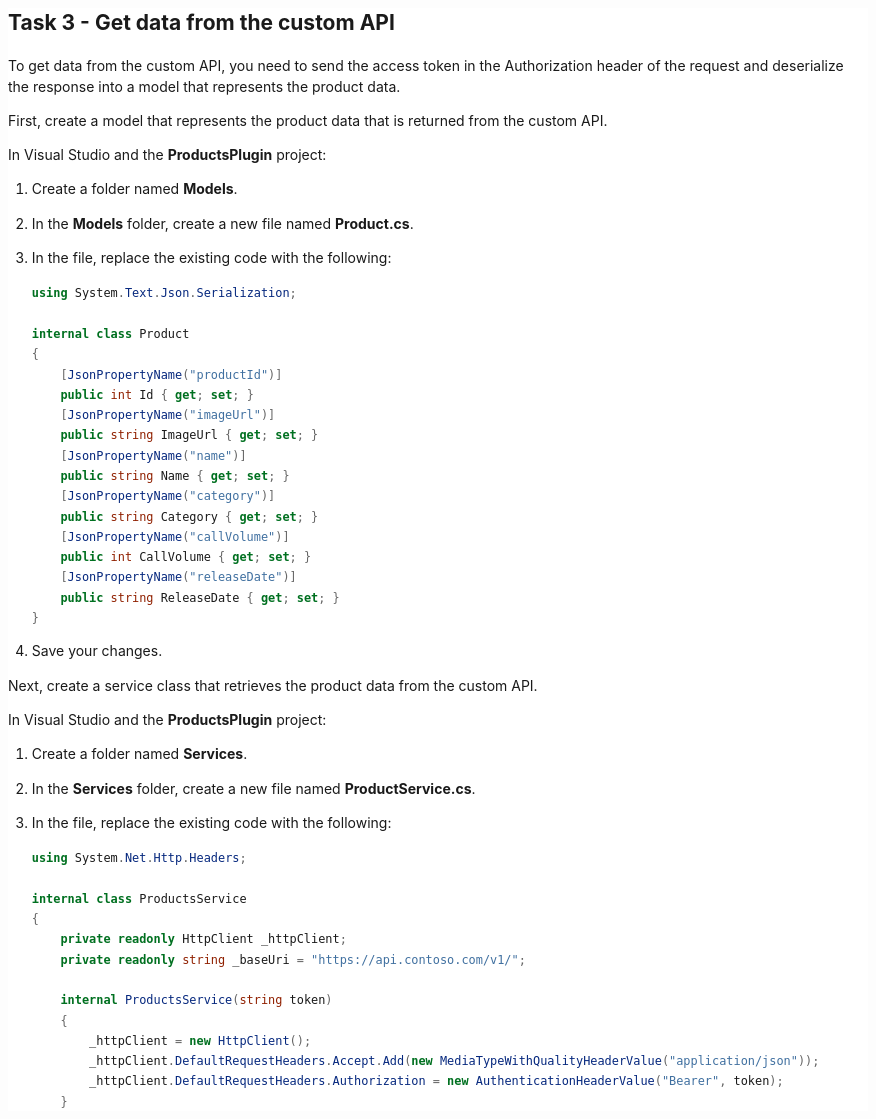 ## Task 3 - Get data from the custom API

To get data from the custom API, you need to send the access token in the Authorization header of the request and deserialize the response into a model that represents the product data.

First, create a model that represents the product data that is returned from the custom API.

In Visual Studio and the **ProductsPlugin** project:

1. Create a folder named **Models**.

1. In the **Models** folder, create a new file named **Product.cs**.

1. In the file, replace the existing code with the following:

   ```csharp
   using System.Text.Json.Serialization;

   internal class Product
   {
       [JsonPropertyName("productId")]
       public int Id { get; set; }
       [JsonPropertyName("imageUrl")]
       public string ImageUrl { get; set; }
       [JsonPropertyName("name")]
       public string Name { get; set; }
       [JsonPropertyName("category")]
       public string Category { get; set; }
       [JsonPropertyName("callVolume")]
       public int CallVolume { get; set; }
       [JsonPropertyName("releaseDate")]
       public string ReleaseDate { get; set; }
   }
   ```

1. Save your changes.

Next, create a service class that retrieves the product data from the custom API.

In Visual Studio and the **ProductsPlugin** project:

1. Create a folder named **Services**.

1. In the **Services** folder, create a new file named **ProductService.cs**.

1. In the file, replace the existing code with the following:

    ```csharp
    using System.Net.Http.Headers;
    
    internal class ProductsService
    {
        private readonly HttpClient _httpClient;
        private readonly string _baseUri = "https://api.contoso.com/v1/";
    
        internal ProductsService(string token)
        {
            _httpClient = new HttpClient();
            _httpClient.DefaultRequestHeaders.Accept.Add(new MediaTypeWithQualityHeaderValue("application/json"));
            _httpClient.DefaultRequestHeaders.Authorization = new AuthenticationHeaderValue("Bearer", token);
        }
    